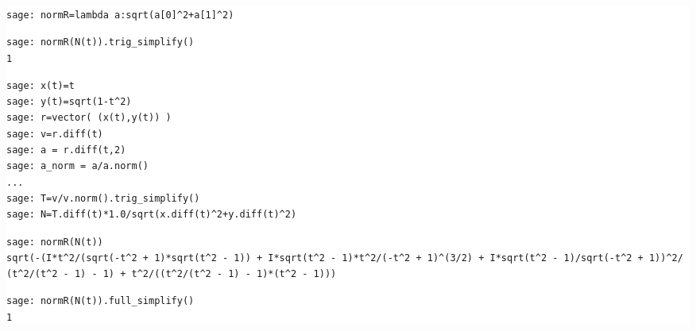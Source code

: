 ``` {.sourceCode .python}
sage: normR=lambda a:sqrt(a[0]^2+a[1]^2)
```

``` {.sourceCode .python}
sage: normR(N(t)).trig_simplify()
1
```

``` {.sourceCode .python}
sage: x(t)=t
sage: y(t)=sqrt(1-t^2)
sage: r=vector( (x(t),y(t)) ) 
sage: v=r.diff(t)
sage: a = r.diff(t,2)
sage: a_norm = a/a.norm() 
...       
sage: T=v/v.norm().trig_simplify()
sage: N=T.diff(t)*1.0/sqrt(x.diff(t)^2+y.diff(t)^2)
```

``` {.sourceCode .python}
sage: normR(N(t))
sqrt(-(I*t^2/(sqrt(-t^2 + 1)*sqrt(t^2 - 1)) + I*sqrt(t^2 - 1)*t^2/(-t^2 + 1)^(3/2) + I*sqrt(t^2 - 1)/sqrt(-t^2 + 1))^2/(t^2/(t^2 - 1) - 1) + t^2/((t^2/(t^2 - 1) - 1)*(t^2 - 1)))
```

``` {.sourceCode .python}
sage: normR(N(t)).full_simplify()
1
```
